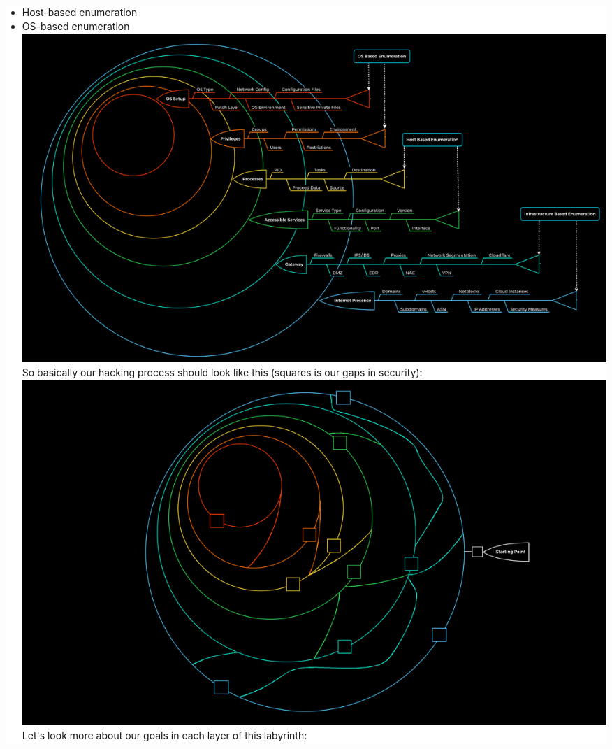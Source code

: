 - Host-based enumeration
- OS-based enumeration
![image info](./images/pentesting-image-1.png)
So basically our hacking process should look like this (squares is our gaps in security):
![image info](./images/pentesting-image-2.png)
Let's look more about our goals in each layer of this labyrinth:
